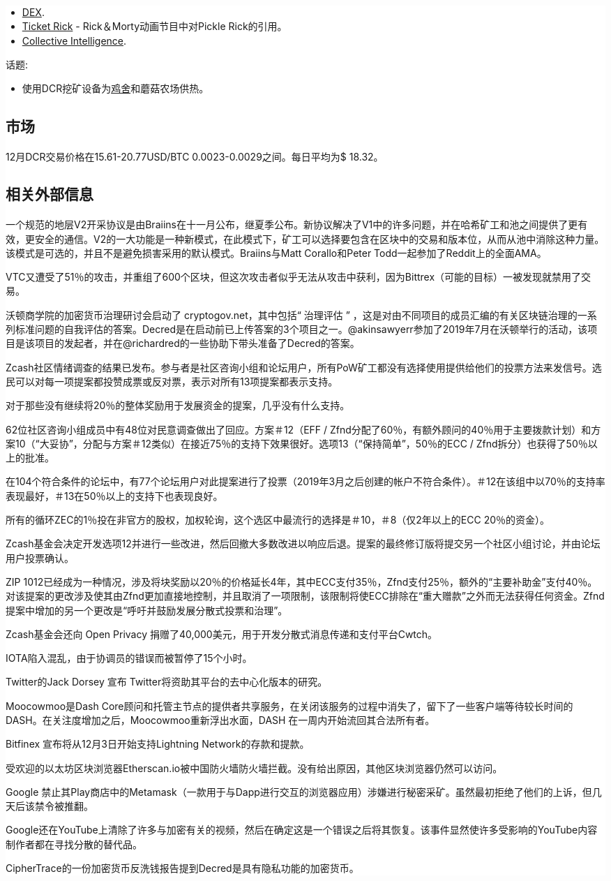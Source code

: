 - [DEX](https://twitter.com/DCRComic/status/1211672109321248768).
- [Ticket Rick](https://twitter.com/DCRComic/status/1204049820350111744) - Rick＆Morty动画节目中对Pickle Rick的引用。
- [Collective Intelligence](https://twitter.com/DCRComic/status/1202601872919543811).

话题:

- 使用DCR挖矿设备为[鸡舍](https://matrix.to/#/!NNzHoaSdnsbZDQOXJr:decred.org/$157534140455245zYGLX:decred.org)和蘑菇农场供热。

## 市场

12月DCR交易价格在15.61-20.77USD/BTC 0.0023-0.0029之间。每日平均为$ 18.32。

## 相关外部信息

一个规范的地层V2开采协议是由Braiins在十一月公布，继夏季公布。新协议解决了V1中的许多问题，并在哈希矿工和池之间提供了更有效，更安全的通信。V2的一大功能是一种新模式，在此模式下，矿工可以选择要包含在区块中的交易和版本位，从而从池中消除这种力量。该模式是可选的，并且不是避免损害采用的默认模式。Braiins与Matt Corallo和Peter Todd一起参加了Reddit上的全面AMA。

VTC又遭受了51％的攻击，并重组了600个区块，但这次攻击者似乎无法从攻击中获利，因为Bittrex（可能的目标）一被发现就禁用了交易。

沃顿商学院的加密货币治理研讨会启动了 cryptogov.net，其中包括“ 治理评估 ” ，这是对由不同项目的成员汇编的有关区块链治理的一系列标准问题的自我评估的答案。Decred是在启动前已上传答案的3个项目之一。@akinsawyerr参加了2019年7月在沃顿举行的活动，该项目是该项目的发起者，并在@richardred的一些协助下带头准备了Decred的答案。

Zcash社区情绪调查的结果已发布。参与者是社区咨询小组和论坛用户，所有PoW矿工都没有选择使用提供给他们的投票方法来发信号。选民可以对每一项提案都投赞成票或反对票，表示对所有13项提案都表示支持。

对于那些没有继续将20％的整体奖励用于发展资金的提案，几乎没有什么支持。

62位社区咨询小组成员中有48位对民意调查做出了回应。方案＃12（EFF / Zfnd分配了60％，有额外顾问的40％用于主要拨款计划）和方案10（“大妥协”，分配与方案＃12类似）在接近75％的支持下效果很好。选项13（“保持简单”，50％的ECC / Zfnd拆分）也获得了50％以上的批准。

在104个符合条件的论坛中，有77个论坛用户对此提案进行了投票（2019年3月之后创建的帐户不符合条件）。＃12在该组中以70％的支持率表现最好，＃13在50％以上的支持下也表现良好。

所有的循环ZEC的1％投在非官方的股权，加权轮询，这个选区中最流行的选择是＃10，＃8（仅2年以上的ECC 20％的资金）。

Zcash基金会决定开发选项12并进行一些改进，然后回撤大多数改进以响应后退。提案的最终修订版将提交另一个社区小组讨论，并由论坛用户投票确认。

ZIP 1012已经成为一种情况，涉及将块奖励以20％的价格延长4年，其中ECC支付35％，Zfnd支付25％，额外的“主要补助金”支付40％。对该提案的更改涉及使其由Zfnd更加直接地控制，并且取消了一项限制，该限制将使ECC排除在“重大赠款”之外而无法获得任何资金。Zfnd提案中增加的另一个更改是“呼吁并鼓励发展分散式投票和治理”。

Zcash基金会还向 Open Privacy 捐赠了40,000美元，用于开发分散式消息传递和支付平台Cwtch。

IOTA陷入混乱，由于协调员的错误而被暂停了15个小时。

Twitter的Jack Dorsey 宣布 Twitter将资助其平台的去中心化版本的研究。

Moocowmoo是Dash Core顾问和托管主节点的提供者共享服务，在关闭该服务的过程中消失了，留下了一些客户端等待较长时间的DASH。在关注度增加之后，Moocowmoo重新浮出水面，DASH 在一周内开始流回其合法所有者。

Bitfinex 宣布将从12月3日开始支持Lightning Network的存款和提款。

受欢迎的以太坊区块浏览器Etherscan.io被中国防火墙防火墙拦截。没有给出原因，其他区块浏览器仍然可以访问。

Google 禁止其Play商店中的Metamask（一款用于与Dapp进行交互的浏览器应用）涉嫌进行秘密采矿。虽然最初拒绝了他们的上诉，但几天后该禁令被推翻。

Google还在YouTube上清除了许多与加密有关的视频，然后在确定这是一个错误之后将其恢复。该事件显然使许多受影响的YouTube内容制作者都在寻找分散的替代品。

CipherTrace的一份加密货币反洗钱报告提到Decred是具有隐私功能的加密货币。
